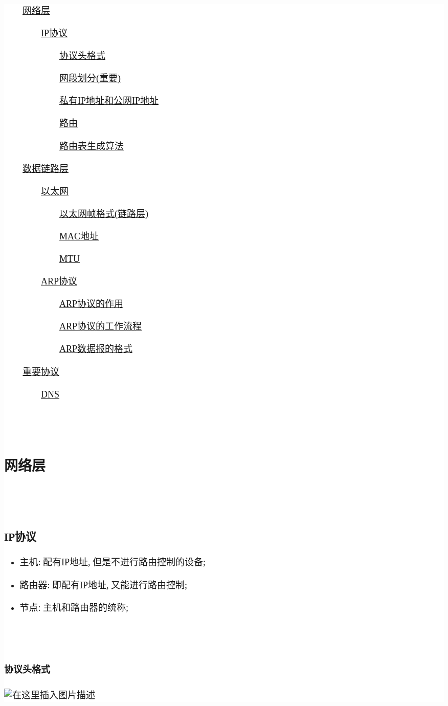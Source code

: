 <font size = 4 face = "黑体">

&emsp;&emsp;<a href="#network_layer">网络层</a>

&emsp;&emsp;&emsp;&emsp;<a href="#IP">IP协议</a>

&emsp;&emsp;&emsp;&emsp;&emsp;&emsp;<a href="#segmentation_form">协议头格式</a>

&emsp;&emsp;&emsp;&emsp;&emsp;&emsp;<a href="#Network_segmentation">网段划分(重要)</a>

&emsp;&emsp;&emsp;&emsp;&emsp;&emsp;<a href="#private_public_IP_address">私有IP地址和公网IP地址</a>

&emsp;&emsp;&emsp;&emsp;&emsp;&emsp;<a href="#route">路由</a>

&emsp;&emsp;&emsp;&emsp;&emsp;&emsp;<a href="#route_table_build">路由表生成算法</a>

&emsp;&emsp;<a href="#data_link_layer">数据链路层</a>

&emsp;&emsp;&emsp;&emsp;<a href="#Ethernet">以太网</a>

&emsp;&emsp;&emsp;&emsp;&emsp;&emsp;<a href="#Ethernet_frame_form">以太网帧格式(链路层)</a>

&emsp;&emsp;&emsp;&emsp;&emsp;&emsp;<a href="#MAC">MAC地址</a>

&emsp;&emsp;&emsp;&emsp;&emsp;&emsp;<a href="#MTU">MTU</a>

&emsp;&emsp;&emsp;&emsp;<a href="#ARP">ARP协议</a>

&emsp;&emsp;&emsp;&emsp;&emsp;&emsp;<a href="#ARP_application">ARP协议的作用</a>

&emsp;&emsp;&emsp;&emsp;&emsp;&emsp;<a href="#ARP_work_flow">ARP协议的工作流程</a>

&emsp;&emsp;&emsp;&emsp;&emsp;&emsp;<a href="#ARP_message_form">ARP数据报的格式</a>

&emsp;&emsp;<a href="#protocols">重要协议</a>

&emsp;&emsp;&emsp;&emsp;<a href="#DNS">DNS</a>

<a id="network_layer"></a>

<br/><br/>

## 网络层
<a id="IP"></a>

<br/><br/>


### IP协议

- 主机: 配有IP地址, 但是不进行路由控制的设备; 

- 路由器: 即配有IP地址, 又能进行路由控制; 

- 节点: 主机和路由器的统称;


<a id="segmentation_form"></a>

<br/><br/>
#### 协议头格式

![在这里插入图片描述](https://img-blog.csdnimg.cn/20210418134932878.png?x-oss-process=image/watermark,type_ZmFuZ3poZW5naGVpdGk,shadow_10,text_aHR0cHM6Ly9ibG9nLmNzZG4ubmV0L3FxXzQzODA4NzAw,size_16,color_FFFFFF,t_70)
